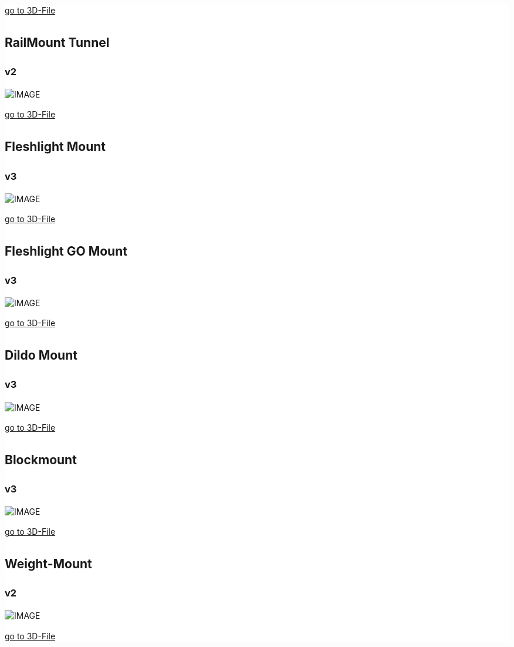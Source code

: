 [go to 3D-File](3D-PRITED-PARTS/RailMount%20v1.3mf)

## RailMount Tunnel

### v2

<picture><img alt="IMAGE" src="https://raw.githubusercontent.com/JustPrints/DIY-FM/main/3D-PRITED-PARTS/Railmount_Tunnel%20v2.jpg" width="300px"></picture>

[go to 3D-File](3D-PRITED-PARTS/Railmount_Tunnel%20v2.3mf)

## Fleshlight Mount

### v3

<picture><img alt="IMAGE" src="https://raw.githubusercontent.com/JustPrints/DIY-FM/main/3D-PRITED-PARTS/FlashlightMount%20v3.jpg" width="300px"></picture>

[go to 3D-File](3D-PRITED-PARTS/FlashlightMount%20v3.3mf)

## Fleshlight GO Mount

### v3

<picture><img alt="IMAGE" src="https://raw.githubusercontent.com/JustPrints/DIY-FM/main/3D-PRITED-PARTS/FlashlightGoMount%20v3.jpg" width="300px"></picture>

[go to 3D-File](3D-PRITED-PARTS/FlashlightGoMount%20v3.3mf)

## Dildo Mount

### v3

<picture><img alt="IMAGE" src="https://raw.githubusercontent.com/JustPrints/DIY-FM/main/3D-PRITED-PARTS/DHolder%20v3.jpg" width="300px"></picture>

[go to 3D-File](3D-PRITED-PARTS/DHolder%20v3.3mf)

## Blockmount

### v3

<picture><img alt="IMAGE" src="https://raw.githubusercontent.com/JustPrints/DIY-FM/main/3D-PRITED-PARTS/Blockmount%20v3.jpg" width="300px"></picture>

[go to 3D-File](3D-PRITED-PARTS/Blockmount%20v3.3mf)

## Weight-Mount

### v2

<picture><img alt="IMAGE" src="https://raw.githubusercontent.com/JustPrints/DIY-FM/main/3D-PRITED-PARTS/Weightmount%20v2.jpg" width="300px"></picture>

[go to 3D-File](3D-PRITED-PARTS/Weightmount%20v2.3mf)
